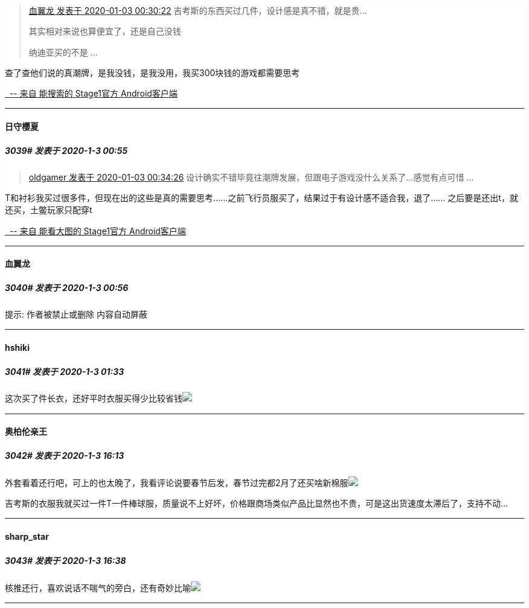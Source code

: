 <blockquote><a href="httphttps://bbs.saraba1st.com/2b/forum.php?mod=redirect&amp;goto=findpost&amp;pid=46069448&amp;ptid=1556697" target="_blank">血翼龙 发表于 2020-01-03 00:30:22</a>
吉考斯的东西买过几件，设计感是真不错，就是贵…

其实相对来说也算便宜了，还是自己没钱

纳迪亚买的不是 ...</blockquote>查了查他们说的真潮牌，是我没钱，是我没用，我买300块钱的游戏都需要思考

[  -- 来自 能搜索的 Stage1官方 Android客户端](https://www.coolapk.com/apk/140634)

*****

####  日守樱夏  
##### 3039#       发表于 2020-1-3 00:55

<blockquote><a href="httphttps://bbs.saraba1st.com/2b/forum.php?mod=redirect&amp;goto=findpost&amp;pid=46069467&amp;ptid=1556697" target="_blank">oldgamer 发表于 2020-01-03 00:34:26</a>
设计确实不错毕竟往潮牌发展，但跟电子游戏没什么关系了…感觉有点可惜 ...</blockquote>T和衬衫我买过很多件，但现在出的这些是真的需要思考……之前飞行员服买了，结果过于有设计感不适合我，退了……
之后要是还出t，就还买，土鳖玩家只配穿t

[  -- 来自 能看大图的 Stage1官方 Android客户端](https://www.coolapk.com/apk/140634)

*****

####  血翼龙  
##### 3040#       发表于 2020-1-3 00:56

提示: 作者被禁止或删除 内容自动屏蔽

*****

####  hshiki  
##### 3041#       发表于 2020-1-3 01:33

这次买了件长衣，还好平时衣服买得少比较省钱<img src="https://static.saraba1st.com/image/smiley/face2017/029.png" referrerpolicy="no-referrer">

*****

####  奥柏伦亲王  
##### 3042#       发表于 2020-1-3 16:13

外套看着还行吧，可上的也太晚了，我看评论说要春节后发，春节过完都2月了还买啥新棉服<img src="https://static.saraba1st.com/image/smiley/face2017/068.png" referrerpolicy="no-referrer">

吉考斯的衣服我就买过一件T一件棒球服，质量说不上好坏，价格跟商场类似产品比显然也不贵，可是这出货速度太滞后了，支持不动...

*****

####  sharp_star  
##### 3043#       发表于 2020-1-3 16:38

核推还行，喜欢说话不喘气的旁白，还有奇妙比喻<img src="https://static.saraba1st.com/image/smiley/face2017/066.png" referrerpolicy="no-referrer">

*****
